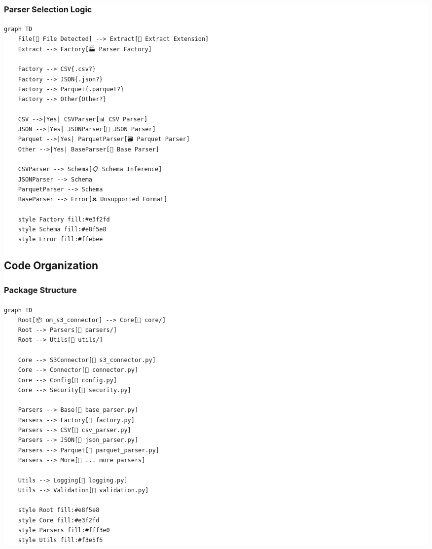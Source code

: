 ### Parser Selection Logic

```mermaid
graph TD
    File[📄 File Detected] --> Extract[📝 Extract Extension]
    Extract --> Factory[🏭 Parser Factory]
    
    Factory --> CSV{.csv?}
    Factory --> JSON{.json?}
    Factory --> Parquet{.parquet?}
    Factory --> Other{Other?}
    
    CSV -->|Yes| CSVParser[📊 CSV Parser]
    JSON -->|Yes| JSONParser[📄 JSON Parser]
    Parquet -->|Yes| ParquetParser[🗃️ Parquet Parser]
    Other -->|Yes| BaseParser[🔧 Base Parser]
    
    CSVParser --> Schema[📋 Schema Inference]
    JSONParser --> Schema
    ParquetParser --> Schema
    BaseParser --> Error[❌ Unsupported Format]
    
    style Factory fill:#e3f2fd
    style Schema fill:#e8f5e8
    style Error fill:#ffebee
```

## Code Organization

### Package Structure

```mermaid
graph TD
    Root[📦 om_s3_connector] --> Core[📁 core/]
    Root --> Parsers[📁 parsers/]
    Root --> Utils[📁 utils/]
    
    Core --> S3Connector[📄 s3_connector.py]
    Core --> Connector[📄 connector.py]
    Core --> Config[📄 config.py]
    Core --> Security[📄 security.py]
    
    Parsers --> Base[📄 base_parser.py]
    Parsers --> Factory[📄 factory.py]
    Parsers --> CSV[📄 csv_parser.py]
    Parsers --> JSON[📄 json_parser.py]
    Parsers --> Parquet[📄 parquet_parser.py]
    Parsers --> More[📄 ... more parsers]
    
    Utils --> Logging[📄 logging.py]
    Utils --> Validation[📄 validation.py]
    
    style Root fill:#e8f5e8
    style Core fill:#e3f2fd
    style Parsers fill:#fff3e0
    style Utils fill:#f3e5f5
```
